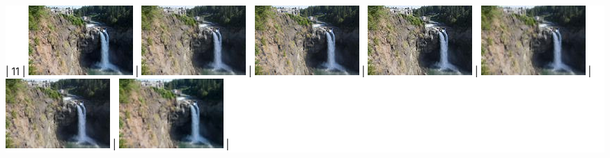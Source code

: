 |      11 | ![IMG_2734 System.Drawing](../assets/images/imageresize/IMG_2734-SystemDrawing.jpg "IMG_2734 System.Drawing") | ![IMG_2734-ImageSharp](../assets/images/imageresize/IMG_2734-ImageSharp.jpg "IMG_2734-ImageSharp") | ![IMG_2734-MagickNET](../assets/images/imageresize/IMG_2734-MagickNET.jpg "IMG_2734-MagickNET") | ![IMG_2734-MagicScaler](../assets/images/imageresize/IMG_2734-MagicScaler.jpg "IMG_2734-MagicScaler") | ![IMG_2734-SkiaSharp](../assets/images/imageresize/IMG_2734-SkiaSharp.jpg "IMG_2734-SkiaSharp") | ![IMG_2734-FreeImage](../assets/images/imageresize/IMG_2734-FreeImage.jpg "IMG_2734-FreeImage") | ![IMG_2734-Imageflow](../assets/images/imageresize/IMG_2734-Imageflow.jpg "IMG_2734-Imageflow") |